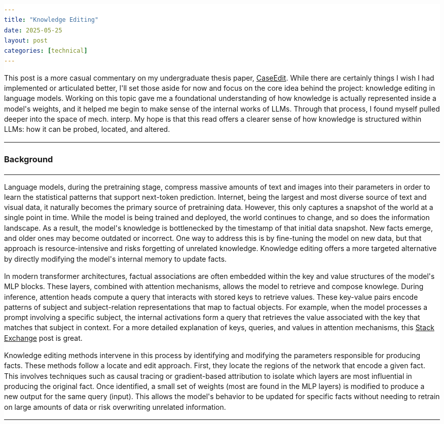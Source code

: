 ```yaml
---
title: "Knowledge Editing"
date: 2025-05-25
layout: post
categories: [technical]
---
```


This post is a more casual commentary on my undergraduate thesis paper, [CaseEdit](https://arxiv.org/abs/2505.19383). While there are certainly things I wish I had implemented or articulated better, I'll set those aside for now and focus on the core idea behind the project: knowledge editing in language models. Working on this topic gave me a foundational understanding of how knowledge is actually represented inside a model's weights, and it helped me begin to make sense of the internal works of LLMs. Through that process, I found myself pulled deeper into the space of mech. interp. My hope is that this read offers a clearer sense of how knowledge is structured within LLMs: how it can be probed, located, and altered.

---

### Background

---

Language models, during the pretraining stage, compress massive amounts of text and images into their parameters in order to learn the statistical patterns that support next-token prediction. Internet, being the largest and most diverse source of text and visual data, it naturally becomes the primary source of pretraining data. However, this only captures a snapshot of the world at a single point in time. While the model is being trained and deployed, the world continues to change, and so does the information landscape. As a result, the model's knowledge is bottlenecked by the timestamp of that initial data snapshot. New facts emerge, and older ones may become outdated or incorrect. One way to address this is by fine-tuning the model on new data, but that approach is resource-intensive and risks forgetting of unrelated knowledge. Knowledge editing offers a more targeted alternative by directly modifying the model's internal memory to update facts.

In modern transformer architectures, factual associations are often embedded within the key and value structures of the model's MLP blocks. These layers, combined with attention mechanisms, allows the model to retrieve and compose knowlege. During inference, attention heads compute a query that interacts with stored keys to retrieve values. These key-value pairs encode patterns of subject and subject-relation representations that map to factual objects. For example, when the model processes a prompt involving a specific subject, the internal activations form a query that retrieves the value associated with the key that matches that subject in context. For a more detailed explanation of keys, queries, and values in attention mechanisms, this [Stack Exchange](https://stats.stackexchange.com/questions/421935/what-exactly-are-keys-queries-and-values-in-attention-mechanisms) post is great.

Knowledge editing methods intervene in this process by identifying and modifying the parameters responsible for producing facts. These methods follow a locate and edit approach. First, they locate the regions of the network that encode a given fact. This involves techniques such as causal tracing or gradient-based attribution to isolate which layers are most influential in producing the original fact. Once identified, a small set of weights (most are found in the MLP layers) is modified to produce a new output for the same query (input). This allows the model's behavior to be updated for specific facts without needing to retrain on large amounts of data or risk overwriting unrelated information.

---